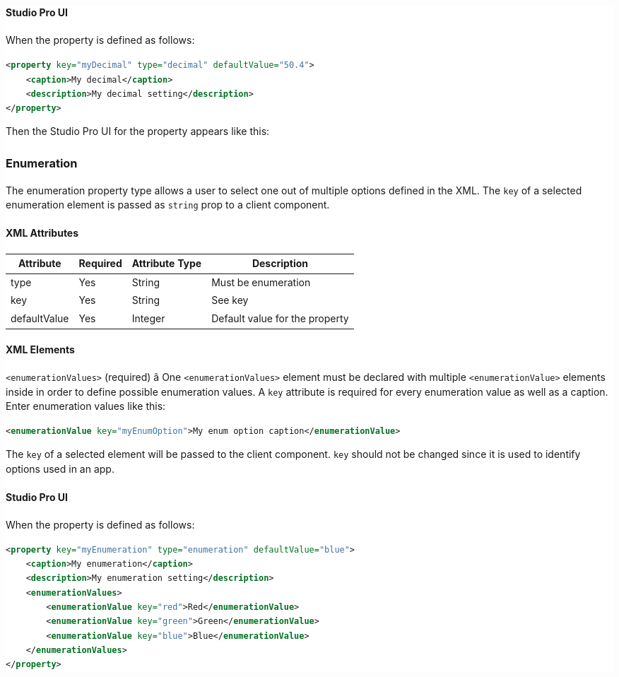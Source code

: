 
#### Studio Pro UI

When the property is defined as follows:

```xml
<property key="myDecimal" type="decimal" defaultValue="50.4">
    <caption>My decimal</caption>
    <description>My decimal setting</description>
</property>
```

Then the Studio Pro UI for the property appears like this:


### Enumeration

The enumeration property type allows a user to select one out of multiple options defined in the XML. The `key` of a selected enumeration element is passed as `string` prop to a client component.


#### XML Attributes

| Attribute | Required | Attribute Type | Description |
| --- | --- | --- | --- |
| type | Yes | String | Must be enumeration |
| key | Yes | String | See key |
| defaultValue | Yes | Integer | Default value for the property |


#### XML Elements

`<enumerationValues>` (required) â One `<enumerationValues>` element must be declared with multiple `<enumerationValue>` elements inside in order to define possible enumeration values. A `key` attribute is required for every enumeration value as well as a caption. Enter enumeration values like this:

```xml
<enumerationValue key="myEnumOption">My enum option caption</enumerationValue>
```

The `key` of a selected element will be passed to the client component. `key` should not be changed since it is used to identify options used in an app.


#### Studio Pro UI

When the property is defined as follows:

```xml
<property key="myEnumeration" type="enumeration" defaultValue="blue">
    <caption>My enumeration</caption>
    <description>My enumeration setting</description>
    <enumerationValues>
        <enumerationValue key="red">Red</enumerationValue>
        <enumerationValue key="green">Green</enumerationValue>
        <enumerationValue key="blue">Blue</enumerationValue>
    </enumerationValues>
</property>
```

